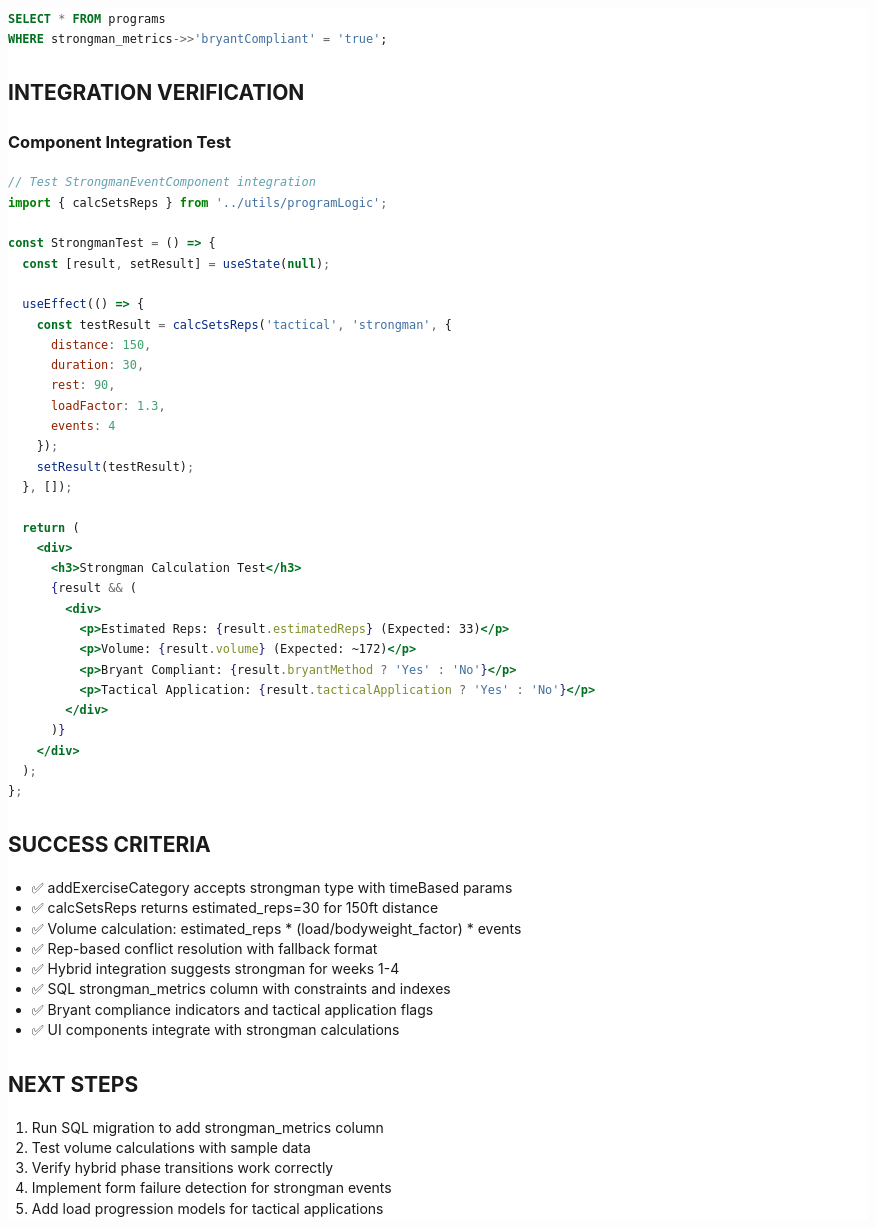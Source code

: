 ```sql
SELECT * FROM programs 
WHERE strongman_metrics->>'bryantCompliant' = 'true';
```

## INTEGRATION VERIFICATION

### Component Integration Test
```jsx
// Test StrongmanEventComponent integration
import { calcSetsReps } from '../utils/programLogic';

const StrongmanTest = () => {
  const [result, setResult] = useState(null);
  
  useEffect(() => {
    const testResult = calcSetsReps('tactical', 'strongman', {
      distance: 150,
      duration: 30,
      rest: 90,
      loadFactor: 1.3,
      events: 4
    });
    setResult(testResult);
  }, []);
  
  return (
    <div>
      <h3>Strongman Calculation Test</h3>
      {result && (
        <div>
          <p>Estimated Reps: {result.estimatedReps} (Expected: 33)</p>
          <p>Volume: {result.volume} (Expected: ~172)</p>
          <p>Bryant Compliant: {result.bryantMethod ? 'Yes' : 'No'}</p>
          <p>Tactical Application: {result.tacticalApplication ? 'Yes' : 'No'}</p>
        </div>
      )}
    </div>
  );
};
```

## SUCCESS CRITERIA
- ✅ addExerciseCategory accepts strongman type with timeBased params
- ✅ calcSetsReps returns estimated_reps=30 for 150ft distance
- ✅ Volume calculation: estimated_reps * (load/bodyweight_factor) * events
- ✅ Rep-based conflict resolution with fallback format
- ✅ Hybrid integration suggests strongman for weeks 1-4
- ✅ SQL strongman_metrics column with constraints and indexes
- ✅ Bryant compliance indicators and tactical application flags
- ✅ UI components integrate with strongman calculations

## NEXT STEPS
1. Run SQL migration to add strongman_metrics column
2. Test volume calculations with sample data
3. Verify hybrid phase transitions work correctly  
4. Implement form failure detection for strongman events
5. Add load progression models for tactical applications
